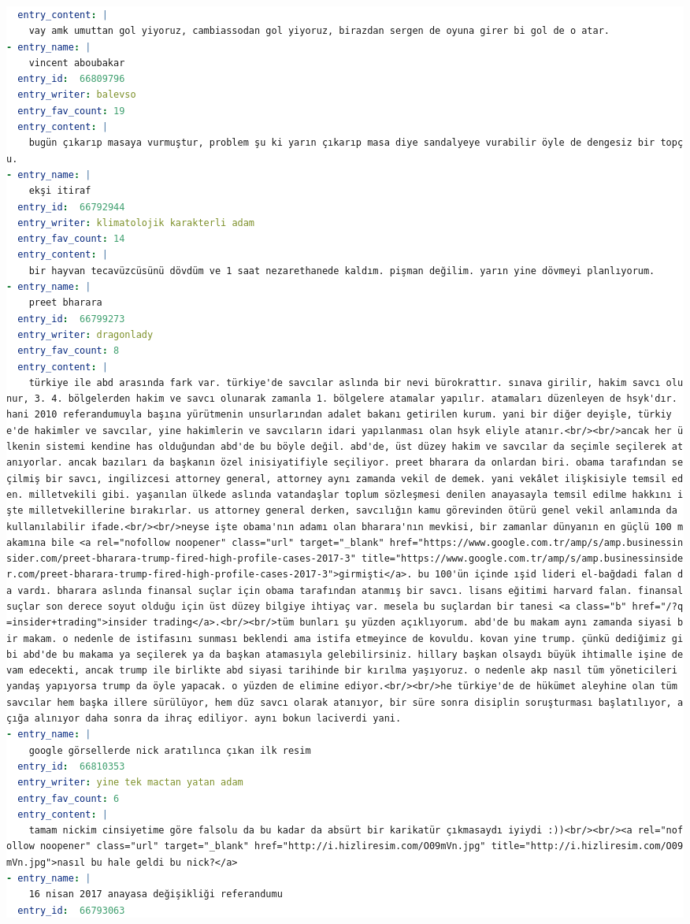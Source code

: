 ```yaml
  entry_content: |
    vay amk umuttan gol yiyoruz, cambiassodan gol yiyoruz, birazdan sergen de oyuna girer bi gol de o atar.
- entry_name: |
    vincent aboubakar
  entry_id:  66809796
  entry_writer: balevso
  entry_fav_count: 19
  entry_content: |
    bugün çıkarıp masaya vurmuştur, problem şu ki yarın çıkarıp masa diye sandalyeye vurabilir öyle de dengesiz bir topçu.
- entry_name: |
    ekşi itiraf
  entry_id:  66792944
  entry_writer: klimatolojik karakterli adam
  entry_fav_count: 14
  entry_content: |
    bir hayvan tecavüzcüsünü dövdüm ve 1 saat nezarethanede kaldım. pişman değilim. yarın yine dövmeyi planlıyorum.
- entry_name: |
    preet bharara
  entry_id:  66799273
  entry_writer: dragonlady
  entry_fav_count: 8
  entry_content: |
    türkiye ile abd arasında fark var. türkiye'de savcılar aslında bir nevi bürokrattır. sınava girilir, hakim savcı olunur, 3. 4. bölgelerden hakim ve savcı olunarak zamanla 1. bölgelere atamalar yapılır. atamaları düzenleyen de hsyk'dır. hani 2010 referandumuyla başına yürütmenin unsurlarından adalet bakanı getirilen kurum. yani bir diğer deyişle, türkiye'de hakimler ve savcılar, yine hakimlerin ve savcıların idari yapılanması olan hsyk eliyle atanır.<br/><br/>ancak her ülkenin sistemi kendine has olduğundan abd'de bu böyle değil. abd'de, üst düzey hakim ve savcılar da seçimle seçilerek atanıyorlar. ancak bazıları da başkanın özel inisiyatifiyle seçiliyor. preet bharara da onlardan biri. obama tarafından seçilmiş bir savcı, ingilizcesi attorney general, attorney aynı zamanda vekil de demek. yani vekâlet ilişkisiyle temsil eden. milletvekili gibi. yaşanılan ülkede aslında vatandaşlar toplum sözleşmesi denilen anayasayla temsil edilme hakkını işte milletvekillerine bırakırlar. us attorney general derken, savcılığın kamu görevinden ötürü genel vekil anlamında da kullanılabilir ifade.<br/><br/>neyse işte obama'nın adamı olan bharara'nın mevkisi, bir zamanlar dünyanın en güçlü 100 makamına bile <a rel="nofollow noopener" class="url" target="_blank" href="https://www.google.com.tr/amp/s/amp.businessinsider.com/preet-bharara-trump-fired-high-profile-cases-2017-3" title="https://www.google.com.tr/amp/s/amp.businessinsider.com/preet-bharara-trump-fired-high-profile-cases-2017-3">girmişti</a>. bu 100'ün içinde ışid lideri el-bağdadi falan da vardı. bharara aslında finansal suçlar için obama tarafından atanmış bir savcı. lisans eğitimi harvard falan. finansal suçlar son derece soyut olduğu için üst düzey bilgiye ihtiyaç var. mesela bu suçlardan bir tanesi <a class="b" href="/?q=insider+trading">insider trading</a>.<br/><br/>tüm bunları şu yüzden açıklıyorum. abd'de bu makam aynı zamanda siyasi bir makam. o nedenle de istifasını sunması beklendi ama istifa etmeyince de kovuldu. kovan yine trump. çünkü dediğimiz gibi abd'de bu makama ya seçilerek ya da başkan atamasıyla gelebilirsiniz. hillary başkan olsaydı büyük ihtimalle işine devam edecekti, ancak trump ile birlikte abd siyasi tarihinde bir kırılma yaşıyoruz. o nedenle akp nasıl tüm yöneticileri yandaş yapıyorsa trump da öyle yapacak. o yüzden de elimine ediyor.<br/><br/>he türkiye'de de hükümet aleyhine olan tüm savcılar hem başka illere sürülüyor, hem düz savcı olarak atanıyor, bir süre sonra disiplin soruşturması başlatılıyor, açığa alınıyor daha sonra da ihraç ediliyor. aynı bokun laciverdi yani.
- entry_name: |
    google görsellerde nick aratılınca çıkan ilk resim
  entry_id:  66810353
  entry_writer: yine tek mactan yatan adam
  entry_fav_count: 6
  entry_content: |
    tamam nickim cinsiyetime göre falsolu da bu kadar da absürt bir karikatür çıkmasaydı iyiydi :))<br/><br/><a rel="nofollow noopener" class="url" target="_blank" href="http://i.hizliresim.com/O09mVn.jpg" title="http://i.hizliresim.com/O09mVn.jpg">nasıl bu hale geldi bu nick?</a>
- entry_name: |
    16 nisan 2017 anayasa değişikliği referandumu
  entry_id:  66793063
```